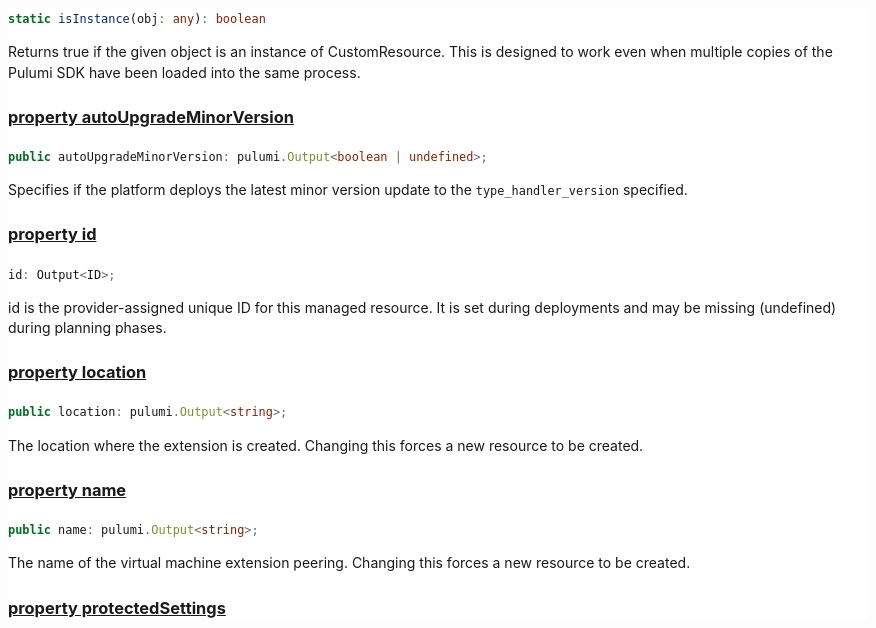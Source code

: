 ```typescript
static isInstance(obj: any): boolean
```


Returns true if the given object is an instance of CustomResource.  This is designed to work even when
multiple copies of the Pulumi SDK have been loaded into the same process.

<h3 class="pdoc-member-header">
<a class="pdoc-child-name" href="https://github.com/pulumi/pulumi-azure/blob/master/sdk/nodejs/compute/extension.ts#L32">property autoUpgradeMinorVersion</a>
</h3>

```typescript
public autoUpgradeMinorVersion: pulumi.Output<boolean | undefined>;
```


Specifies if the platform deploys
the latest minor version update to the `type_handler_version` specified.

<h3 class="pdoc-member-header">
<a class="pdoc-child-name" href="https://github.com/pulumi/pulumi-azure/blob/master/sdk/nodejs/node_modules/@pulumi/pulumi/resource.d.ts#L80">property id</a>
</h3>

```typescript
id: Output<ID>;
```


id is the provider-assigned unique ID for this managed resource.  It is set during
deployments and may be missing (undefined) during planning phases.

<h3 class="pdoc-member-header">
<a class="pdoc-child-name" href="https://github.com/pulumi/pulumi-azure/blob/master/sdk/nodejs/compute/extension.ts#L37">property location</a>
</h3>

```typescript
public location: pulumi.Output<string>;
```


The location where the extension is created. Changing
this forces a new resource to be created.

<h3 class="pdoc-member-header">
<a class="pdoc-child-name" href="https://github.com/pulumi/pulumi-azure/blob/master/sdk/nodejs/compute/extension.ts#L42">property name</a>
</h3>

```typescript
public name: pulumi.Output<string>;
```


The name of the virtual machine extension peering. Changing
this forces a new resource to be created.

<h3 class="pdoc-member-header">
<a class="pdoc-child-name" href="https://github.com/pulumi/pulumi-azure/blob/master/sdk/nodejs/compute/extension.ts#L47">property protectedSettings</a>
</h3>

